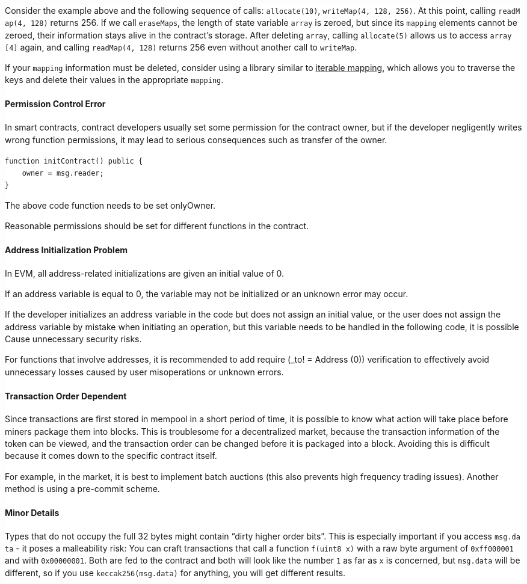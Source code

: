 Consider the example above and the following sequence of calls: `allocate(10)`, `writeMap(4, 128, 256)`. At this point, calling `readMap(4, 128)` returns 256. If we call `eraseMaps`, the length of state variable `array` is zeroed, but since its `mapping` elements cannot be zeroed, their information stays alive in the contract’s storage. After deleting `array`, calling `allocate(5)` allows us to access `array[4]` again, and calling `readMap(4, 128)` returns 256 even without another call to `writeMap`.

If your `mapping` information must be deleted, consider using a library similar to [iterable mapping](https://github.com/ethereum/dapp-bin/blob/master/library/iterable_mapping.sol), which allows you to traverse the keys and delete their values in the appropriate `mapping`.

#### Permission Control Error

In smart contracts, contract developers usually set some permission for the contract owner, but if the developer negligently writes wrong function permissions, it may lead to serious consequences such as transfer of the owner.

```
function initContract() public {
    owner = msg.reader;
}
```

The above code function needs to be set onlyOwner.

Reasonable permissions should be set for different functions in the contract.

#### Address Initialization Problem

In EVM, all address-related initializations are given an initial value of 0.

If an address variable is equal to 0, the variable may not be initialized or an unknown error may occur.

If the developer initializes an address variable in the code but does not assign an initial value, or the user does not assign the address variable by mistake when initiating an operation, but this variable needs to be handled in the following code, it is possible Cause unnecessary security risks.

For functions that involve addresses, it is recommended to add require (_to! = Address (0)) verification to effectively avoid unnecessary losses caused by user misoperations or unknown errors.

#### Transaction Order Dependent

Since transactions are first stored in mempool in a short period of time, it is possible to know what action will take place before miners package them into blocks. This is troublesome for a decentralized market, because the transaction information of the token can be viewed, and the transaction order can be changed before it is packaged into a block. Avoiding this is difficult because it comes down to the specific contract itself.

For example, in the market, it is best to implement batch auctions (this also prevents high frequency trading issues). Another method is using a pre-commit scheme.

#### Minor Details

Types that do not occupy the full 32 bytes might contain “dirty higher order bits”. This is especially important if you access `msg.data` - it poses a malleability risk: You can craft transactions that call a function `f(uint8 x)` with a raw byte argument of `0xff000001` and with `0x00000001`. Both are fed to the contract and both will look like the number `1` as far as `x` is concerned, but `msg.data` will be different, so if you use `keccak256(msg.data)` for anything, you will get different results.
